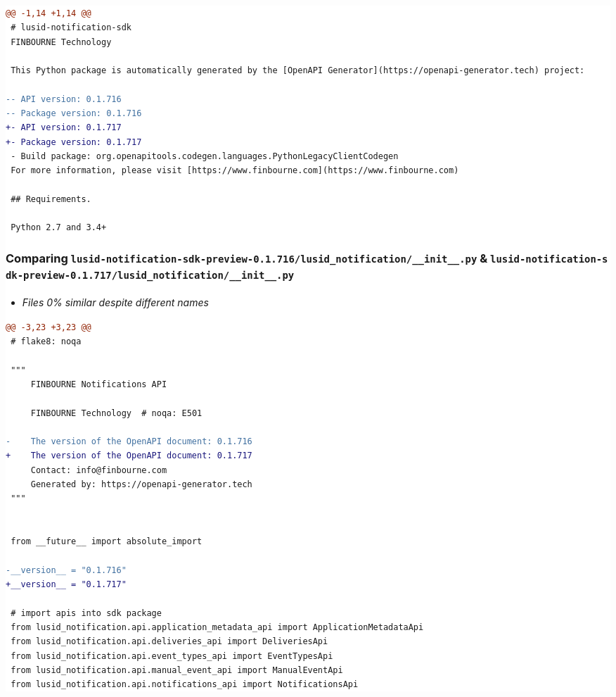 ```diff
@@ -1,14 +1,14 @@
 # lusid-notification-sdk
 FINBOURNE Technology
 
 This Python package is automatically generated by the [OpenAPI Generator](https://openapi-generator.tech) project:
 
-- API version: 0.1.716
-- Package version: 0.1.716
+- API version: 0.1.717
+- Package version: 0.1.717
 - Build package: org.openapitools.codegen.languages.PythonLegacyClientCodegen
 For more information, please visit [https://www.finbourne.com](https://www.finbourne.com)
 
 ## Requirements.
 
 Python 2.7 and 3.4+
```

### Comparing `lusid-notification-sdk-preview-0.1.716/lusid_notification/__init__.py` & `lusid-notification-sdk-preview-0.1.717/lusid_notification/__init__.py`

 * *Files 0% similar despite different names*

```diff
@@ -3,23 +3,23 @@
 # flake8: noqa
 
 """
     FINBOURNE Notifications API
 
     FINBOURNE Technology  # noqa: E501
 
-    The version of the OpenAPI document: 0.1.716
+    The version of the OpenAPI document: 0.1.717
     Contact: info@finbourne.com
     Generated by: https://openapi-generator.tech
 """
 
 
 from __future__ import absolute_import
 
-__version__ = "0.1.716"
+__version__ = "0.1.717"
 
 # import apis into sdk package
 from lusid_notification.api.application_metadata_api import ApplicationMetadataApi
 from lusid_notification.api.deliveries_api import DeliveriesApi
 from lusid_notification.api.event_types_api import EventTypesApi
 from lusid_notification.api.manual_event_api import ManualEventApi
 from lusid_notification.api.notifications_api import NotificationsApi
```
